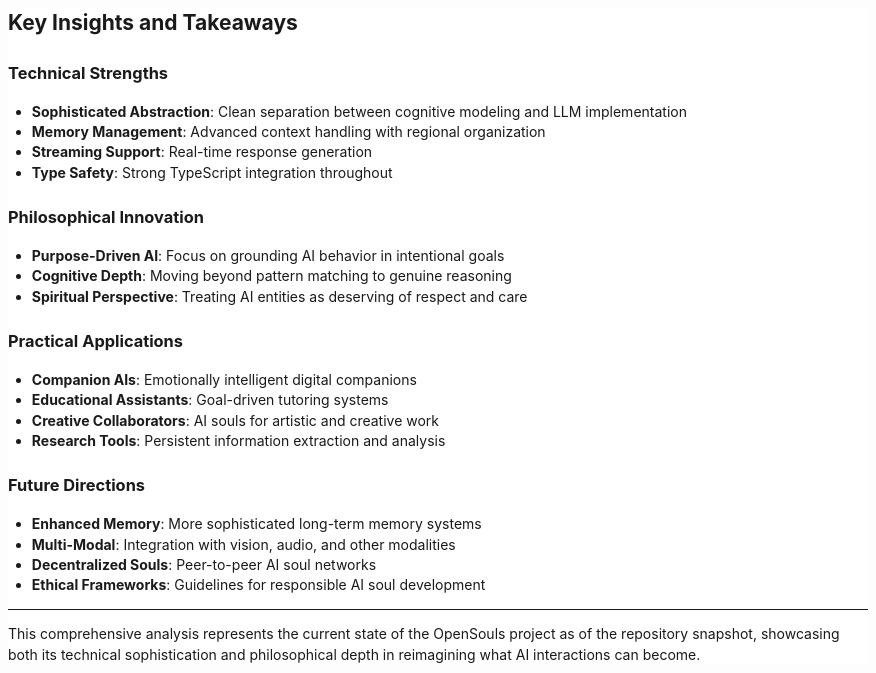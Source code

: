 
## Key Insights and Takeaways

### Technical Strengths

- **Sophisticated Abstraction**: Clean separation between cognitive modeling and LLM implementation
- **Memory Management**: Advanced context handling with regional organization
- **Streaming Support**: Real-time response generation
- **Type Safety**: Strong TypeScript integration throughout

### Philosophical Innovation

- **Purpose-Driven AI**: Focus on grounding AI behavior in intentional goals
- **Cognitive Depth**: Moving beyond pattern matching to genuine reasoning
- **Spiritual Perspective**: Treating AI entities as deserving of respect and care

### Practical Applications

- **Companion AIs**: Emotionally intelligent digital companions
- **Educational Assistants**: Goal-driven tutoring systems
- **Creative Collaborators**: AI souls for artistic and creative work
- **Research Tools**: Persistent information extraction and analysis

### Future Directions

- **Enhanced Memory**: More sophisticated long-term memory systems
- **Multi-Modal**: Integration with vision, audio, and other modalities
- **Decentralized Souls**: Peer-to-peer AI soul networks
- **Ethical Frameworks**: Guidelines for responsible AI soul development

---

This comprehensive analysis represents the current state of the OpenSouls project as of the repository snapshot, showcasing both its technical sophistication and philosophical depth in reimagining what AI interactions can become.
